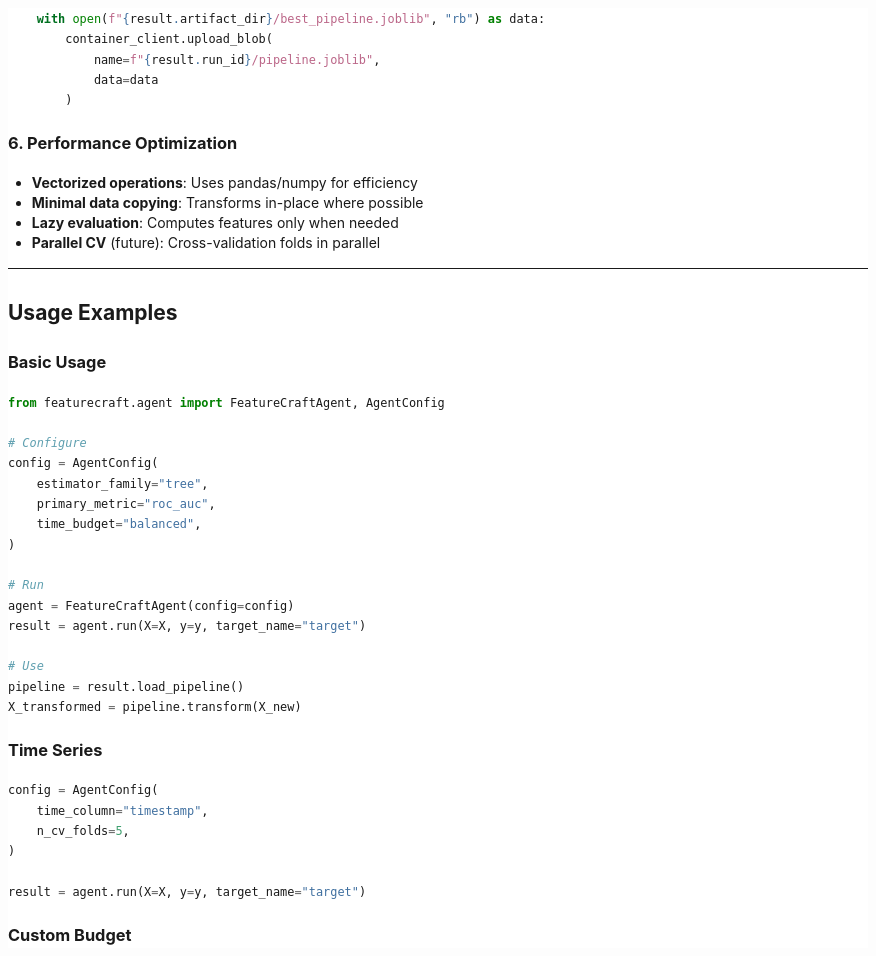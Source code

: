 ```python
    with open(f"{result.artifact_dir}/best_pipeline.joblib", "rb") as data:
        container_client.upload_blob(
            name=f"{result.run_id}/pipeline.joblib",
            data=data
        )
```

### 6. **Performance Optimization**

- **Vectorized operations**: Uses pandas/numpy for efficiency
- **Minimal data copying**: Transforms in-place where possible
- **Lazy evaluation**: Computes features only when needed
- **Parallel CV** (future): Cross-validation folds in parallel

---

## Usage Examples

### Basic Usage

```python
from featurecraft.agent import FeatureCraftAgent, AgentConfig

# Configure
config = AgentConfig(
    estimator_family="tree",
    primary_metric="roc_auc",
    time_budget="balanced",
)

# Run
agent = FeatureCraftAgent(config=config)
result = agent.run(X=X, y=y, target_name="target")

# Use
pipeline = result.load_pipeline()
X_transformed = pipeline.transform(X_new)
```

### Time Series

```python
config = AgentConfig(
    time_column="timestamp",
    n_cv_folds=5,
)

result = agent.run(X=X, y=y, target_name="target")
```

### Custom Budget
